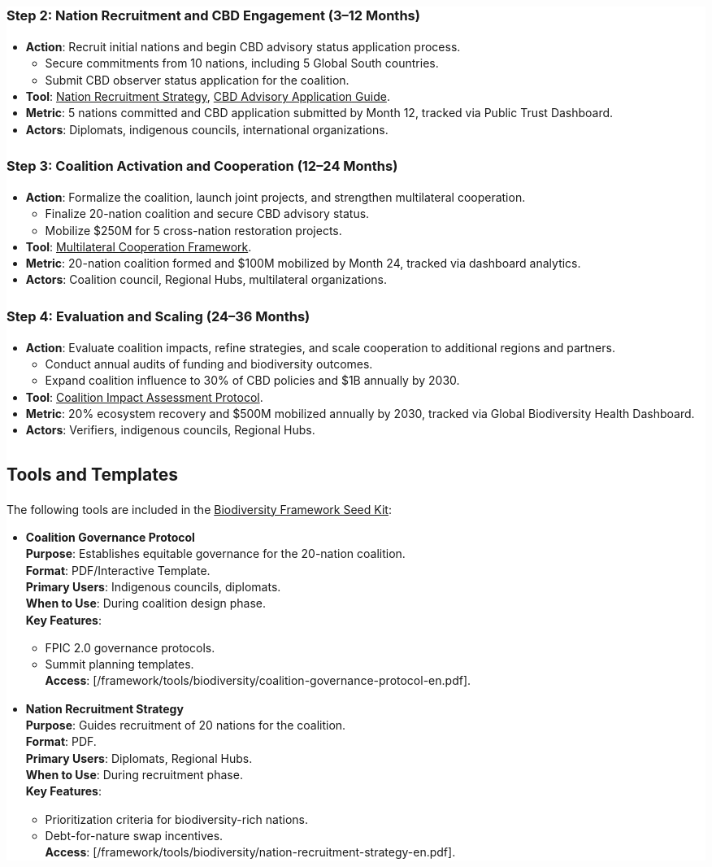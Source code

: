 ### Step 2: Nation Recruitment and CBD Engagement (3–12 Months)
- **Action**: Recruit initial nations and begin CBD advisory status application process.
  - Secure commitments from 10 nations, including 5 Global South countries.
  - Submit CBD observer status application for the coalition.
- **Tool**: [Nation Recruitment Strategy](#tools-templates), [CBD Advisory Application Guide](#tools-templates).
- **Metric**: 5 nations committed and CBD application submitted by Month 12, tracked via Public Trust Dashboard.
- **Actors**: Diplomats, indigenous councils, international organizations.

### Step 3: Coalition Activation and Cooperation (12–24 Months)
- **Action**: Formalize the coalition, launch joint projects, and strengthen multilateral cooperation.
  - Finalize 20-nation coalition and secure CBD advisory status.
  - Mobilize $250M for 5 cross-nation restoration projects.
- **Tool**: [Multilateral Cooperation Framework](#tools-templates).
- **Metric**: 20-nation coalition formed and $100M mobilized by Month 24, tracked via dashboard analytics.
- **Actors**: Coalition council, Regional Hubs, multilateral organizations.

### Step 4: Evaluation and Scaling (24–36 Months)
- **Action**: Evaluate coalition impacts, refine strategies, and scale cooperation to additional regions and partners.
  - Conduct annual audits of funding and biodiversity outcomes.
  - Expand coalition influence to 30% of CBD policies and $1B annually by 2030.
- **Tool**: [Coalition Impact Assessment Protocol](#tools-templates).
- **Metric**: 20% ecosystem recovery and $500M mobilized annually by 2030, tracked via Global Biodiversity Health Dashboard.
- **Actors**: Verifiers, indigenous councils, Regional Hubs.

## <a id="tools-templates"></a>Tools and Templates

The following tools are included in the [Biodiversity Framework Seed Kit](/framework/tools/biodiversity/seed-kit-en.zip):

- **Coalition Governance Protocol**  
  **Purpose**: Establishes equitable governance for the 20-nation coalition.  
  **Format**: PDF/Interactive Template.  
  **Primary Users**: Indigenous councils, diplomats.  
  **When to Use**: During coalition design phase.  
  **Key Features**:  
    - FPIC 2.0 governance protocols.  
    - Summit planning templates.  
  **Access**: [/framework/tools/biodiversity/coalition-governance-protocol-en.pdf].

- **Nation Recruitment Strategy**  
  **Purpose**: Guides recruitment of 20 nations for the coalition.  
  **Format**: PDF.  
  **Primary Users**: Diplomats, Regional Hubs.  
  **When to Use**: During recruitment phase.  
  **Key Features**:  
    - Prioritization criteria for biodiversity-rich nations.  
    - Debt-for-nature swap incentives.  
  **Access**: [/framework/tools/biodiversity/nation-recruitment-strategy-en.pdf].
